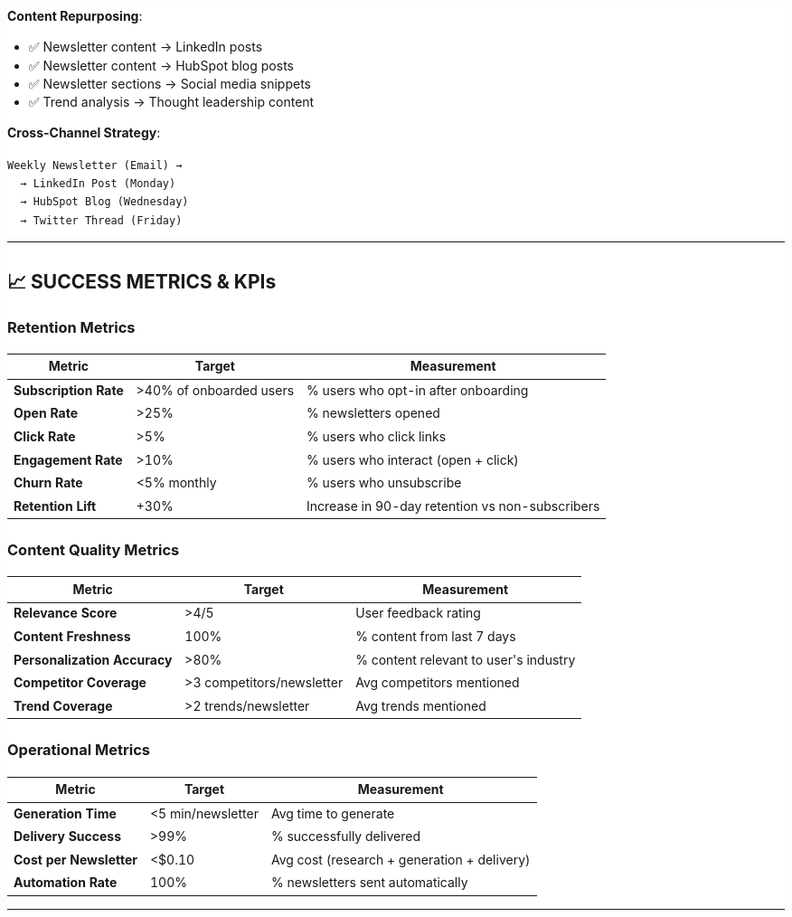 **Content Repurposing**:
- ✅ Newsletter content → LinkedIn posts
- ✅ Newsletter content → HubSpot blog posts
- ✅ Newsletter sections → Social media snippets
- ✅ Trend analysis → Thought leadership content

**Cross-Channel Strategy**:
```
Weekly Newsletter (Email) →
  → LinkedIn Post (Monday)
  → HubSpot Blog (Wednesday)
  → Twitter Thread (Friday)
```

---

## 📈 SUCCESS METRICS & KPIs

### Retention Metrics

| Metric | Target | Measurement |
|--------|--------|-------------|
| **Subscription Rate** | >40% of onboarded users | % users who opt-in after onboarding |
| **Open Rate** | >25% | % newsletters opened |
| **Click Rate** | >5% | % users who click links |
| **Engagement Rate** | >10% | % users who interact (open + click) |
| **Churn Rate** | <5% monthly | % users who unsubscribe |
| **Retention Lift** | +30% | Increase in 90-day retention vs non-subscribers |

### Content Quality Metrics

| Metric | Target | Measurement |
|--------|--------|-------------|
| **Relevance Score** | >4/5 | User feedback rating |
| **Content Freshness** | 100% | % content from last 7 days |
| **Personalization Accuracy** | >80% | % content relevant to user's industry |
| **Competitor Coverage** | >3 competitors/newsletter | Avg competitors mentioned |
| **Trend Coverage** | >2 trends/newsletter | Avg trends mentioned |

### Operational Metrics

| Metric | Target | Measurement |
|--------|--------|-------------|
| **Generation Time** | <5 min/newsletter | Avg time to generate |
| **Delivery Success** | >99% | % successfully delivered |
| **Cost per Newsletter** | <$0.10 | Avg cost (research + generation + delivery) |
| **Automation Rate** | 100% | % newsletters sent automatically |

---